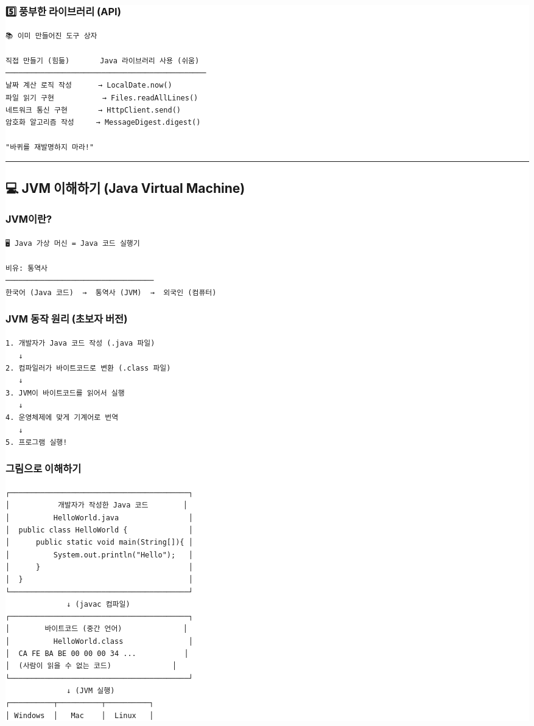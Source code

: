 ### 5️⃣ 풍부한 라이브러리 (API)

```
📚 이미 만들어진 도구 상자

직접 만들기 (힘듦)       Java 라이브러리 사용 (쉬움)
──────────────────────────────────────────────
날짜 계산 로직 작성      → LocalDate.now()
파일 읽기 구현           → Files.readAllLines()
네트워크 통신 구현       → HttpClient.send()
암호화 알고리즘 작성     → MessageDigest.digest()

"바퀴를 재발명하지 마라!"
```

---

## 💻 JVM 이해하기 (Java Virtual Machine)

### JVM이란?

```
🖥️ Java 가상 머신 = Java 코드 실행기

비유: 통역사
──────────────────────────────────
한국어 (Java 코드)  →  통역사 (JVM)  →  외국인 (컴퓨터)
```

### JVM 동작 원리 (초보자 버전)

```
1. 개발자가 Java 코드 작성 (.java 파일)
   ↓
2. 컴파일러가 바이트코드로 변환 (.class 파일)
   ↓
3. JVM이 바이트코드를 읽어서 실행
   ↓
4. 운영체제에 맞게 기계어로 번역
   ↓
5. 프로그램 실행!
```

### 그림으로 이해하기

```
┌─────────────────────────────────────────┐
│           개발자가 작성한 Java 코드        │
│          HelloWorld.java                │
│  public class HelloWorld {              │
│      public static void main(String[]){ │
│          System.out.println("Hello");   │
│      }                                  │
│  }                                      │
└─────────────────────────────────────────┘
              ↓ (javac 컴파일)
┌─────────────────────────────────────────┐
│        바이트코드 (중간 언어)              │
│          HelloWorld.class               │
│  CA FE BA BE 00 00 00 34 ...           │
│  (사람이 읽을 수 없는 코드)              │
└─────────────────────────────────────────┘
              ↓ (JVM 실행)
┌──────────┬──────────┬──────────┐
│ Windows  │   Mac    │  Linux   │
```